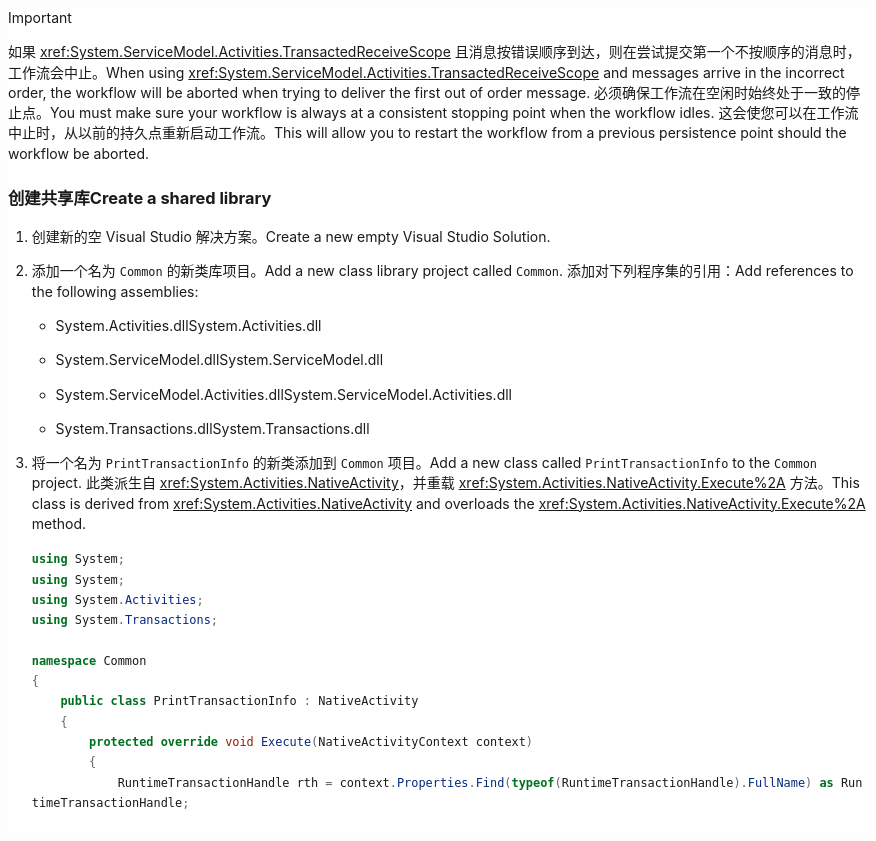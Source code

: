 > [!IMPORTANT]
> <span data-ttu-id="2a788-110">如果 <xref:System.ServiceModel.Activities.TransactedReceiveScope> 且消息按错误顺序到达，则在尝试提交第一个不按顺序的消息时，工作流会中止。</span><span class="sxs-lookup"><span data-stu-id="2a788-110">When using <xref:System.ServiceModel.Activities.TransactedReceiveScope> and messages arrive in the incorrect order, the workflow will be aborted when trying to deliver the first out of order message.</span></span> <span data-ttu-id="2a788-111">必须确保工作流在空闲时始终处于一致的停止点。</span><span class="sxs-lookup"><span data-stu-id="2a788-111">You must make sure your workflow is always at a consistent stopping point when the workflow idles.</span></span> <span data-ttu-id="2a788-112">这会使您可以在工作流中止时，从以前的持久点重新启动工作流。</span><span class="sxs-lookup"><span data-stu-id="2a788-112">This will allow you to restart the workflow from a previous persistence point should the workflow be aborted.</span></span>  
  
### <a name="create-a-shared-library"></a><span data-ttu-id="2a788-113">创建共享库</span><span class="sxs-lookup"><span data-stu-id="2a788-113">Create a shared library</span></span>  
  
1. <span data-ttu-id="2a788-114">创建新的空 Visual Studio 解决方案。</span><span class="sxs-lookup"><span data-stu-id="2a788-114">Create a new empty Visual Studio Solution.</span></span>  
  
2. <span data-ttu-id="2a788-115">添加一个名为 `Common` 的新类库项目。</span><span class="sxs-lookup"><span data-stu-id="2a788-115">Add a new class library project called `Common`.</span></span> <span data-ttu-id="2a788-116">添加对下列程序集的引用：</span><span class="sxs-lookup"><span data-stu-id="2a788-116">Add references to the following assemblies:</span></span>  
  
    - <span data-ttu-id="2a788-117">System.Activities.dll</span><span class="sxs-lookup"><span data-stu-id="2a788-117">System.Activities.dll</span></span>  
  
    - <span data-ttu-id="2a788-118">System.ServiceModel.dll</span><span class="sxs-lookup"><span data-stu-id="2a788-118">System.ServiceModel.dll</span></span>  
  
    - <span data-ttu-id="2a788-119">System.ServiceModel.Activities.dll</span><span class="sxs-lookup"><span data-stu-id="2a788-119">System.ServiceModel.Activities.dll</span></span>  
  
    - <span data-ttu-id="2a788-120">System.Transactions.dll</span><span class="sxs-lookup"><span data-stu-id="2a788-120">System.Transactions.dll</span></span>  
  
3. <span data-ttu-id="2a788-121">将一个名为 `PrintTransactionInfo` 的新类添加到 `Common` 项目。</span><span class="sxs-lookup"><span data-stu-id="2a788-121">Add a new class called `PrintTransactionInfo` to the `Common` project.</span></span> <span data-ttu-id="2a788-122">此类派生自 <xref:System.Activities.NativeActivity>，并重载 <xref:System.Activities.NativeActivity.Execute%2A> 方法。</span><span class="sxs-lookup"><span data-stu-id="2a788-122">This class is derived from <xref:System.Activities.NativeActivity> and overloads the <xref:System.Activities.NativeActivity.Execute%2A> method.</span></span>  
  
    ```csharp
    using System;  
    using System;  
    using System.Activities;  
    using System.Transactions;  
  
    namespace Common  
    {  
        public class PrintTransactionInfo : NativeActivity  
        {  
            protected override void Execute(NativeActivityContext context)  
            {  
                RuntimeTransactionHandle rth = context.Properties.Find(typeof(RuntimeTransactionHandle).FullName) as RuntimeTransactionHandle;  
  